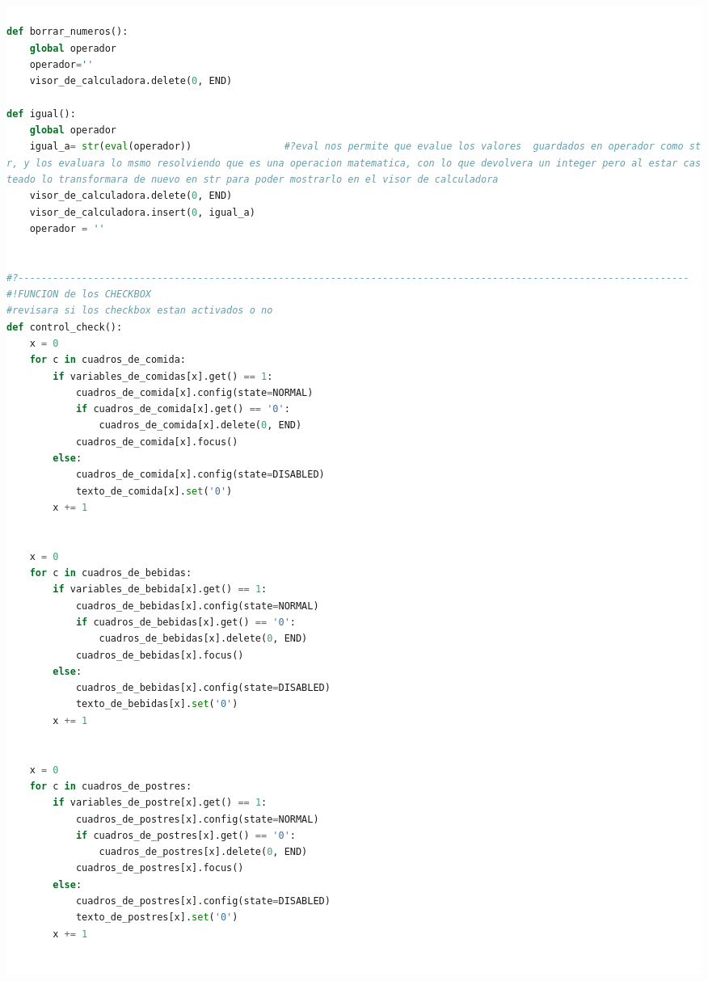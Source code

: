 ````python

def borrar_numeros():
    global operador
    operador=''
    visor_de_calculadora.delete(0, END)

def igual():
    global operador
    igual_a= str(eval(operador))                #?eval nos permite que evalue los valores  guardados en operador como str, y los evaluara lo msmo resolviendo que es una operacion matematica, con lo que devolvera un integer pero al estar casteado lo transformara de nuevo en str para poder mostrarlo en el visor de calculadora
    visor_de_calculadora.delete(0, END)
    visor_de_calculadora.insert(0, igual_a)
    operador = ''


#?--------------------------------------------------------------------------------------------------------------------
#!FUNCION de los CHECKBOX
#revisara si los checkbox estan activados o no
def control_check():
    x = 0
    for c in cuadros_de_comida:    
        if variables_de_comidas[x].get() == 1:
            cuadros_de_comida[x].config(state=NORMAL)
            if cuadros_de_comida[x].get() == '0':
                cuadros_de_comida[x].delete(0, END)
            cuadros_de_comida[x].focus()
        else:
            cuadros_de_comida[x].config(state=DISABLED)
            texto_de_comida[x].set('0')    
        x += 1    
    
    
    x = 0
    for c in cuadros_de_bebidas:    
        if variables_de_bebida[x].get() == 1:
            cuadros_de_bebidas[x].config(state=NORMAL)
            if cuadros_de_bebidas[x].get() == '0':
                cuadros_de_bebidas[x].delete(0, END)
            cuadros_de_bebidas[x].focus()
        else:
            cuadros_de_bebidas[x].config(state=DISABLED)
            texto_de_bebidas[x].set('0')    
        x += 1  
        
    
    x = 0
    for c in cuadros_de_postres:    
        if variables_de_postre[x].get() == 1:
            cuadros_de_postres[x].config(state=NORMAL)
            if cuadros_de_postres[x].get() == '0':
                cuadros_de_postres[x].delete(0, END)
            cuadros_de_postres[x].focus()
        else:
            cuadros_de_postres[x].config(state=DISABLED)
            texto_de_postres[x].set('0')    
        x += 1              
    
    

````
